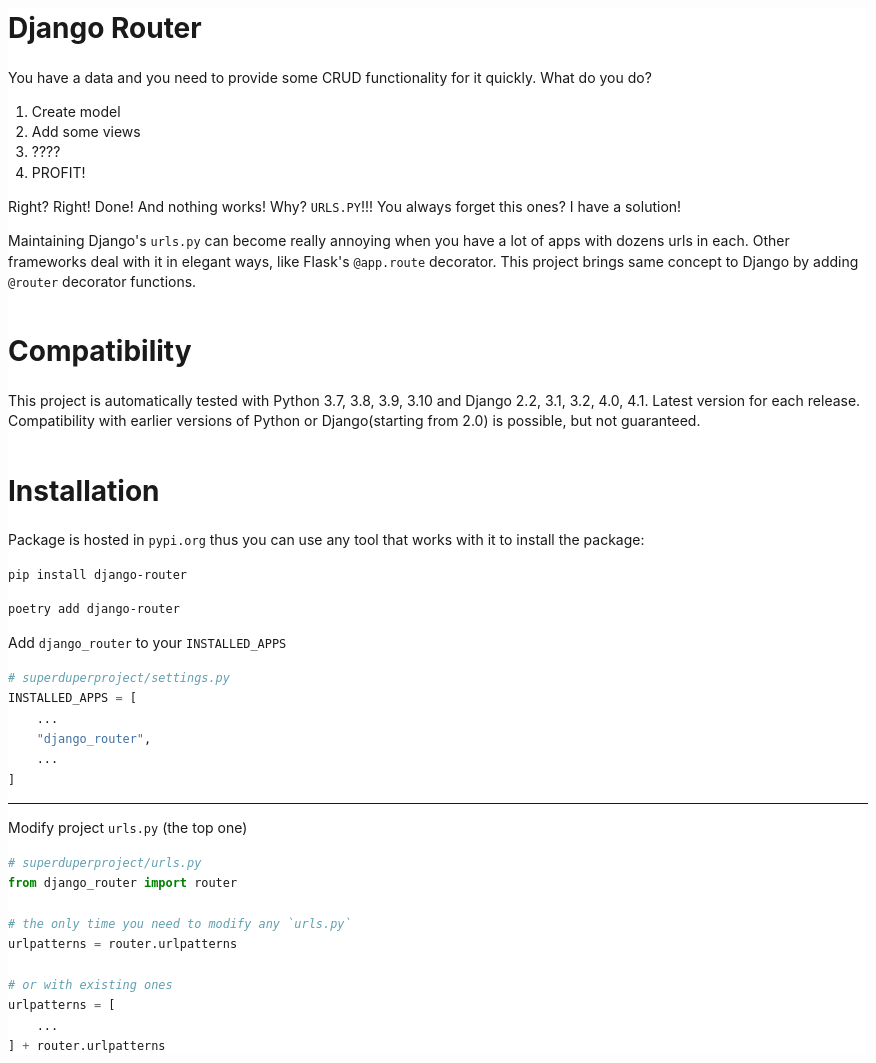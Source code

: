 # Django Router

You have a data and you need to provide some CRUD functionality for it quickly. What do you do?

1. Create model
2. Add some views
3. ????
4. PROFIT!

Right? Right! Done! And nothing works! Why? `URLS.PY`!!! You always forget this ones? I have a solution!

Maintaining Django's `urls.py` can become really annoying when you have a lot of apps with dozens urls in each. Other frameworks deal with it in elegant ways, like Flask's `@app.route` decorator. This project brings same concept to Django by adding `@router` decorator functions.

# Compatibility

This project is automatically tested with Python 3.7, 3.8, 3.9, 3.10 and Django 2.2, 3.1, 3.2, 4.0, 4.1. Latest version for each release. Compatibility with earlier versions of Python or Django(starting from 2.0) is possible, but not guaranteed.

# Installation

Package is hosted in `pypi.org` thus you can use any tool that works with it to install the package:

`pip install django-router`

`poetry add django-router`

Add `django_router` to your `INSTALLED_APPS`

```python
# superduperproject/settings.py
INSTALLED_APPS = [
    ...
    "django_router",
    ...
]
```

---

Modify project `urls.py` (the top one)

```python
# superduperproject/urls.py
from django_router import router

# the only time you need to modify any `urls.py`
urlpatterns = router.urlpatterns

# or with existing ones
urlpatterns = [
    ...
] + router.urlpatterns
```
